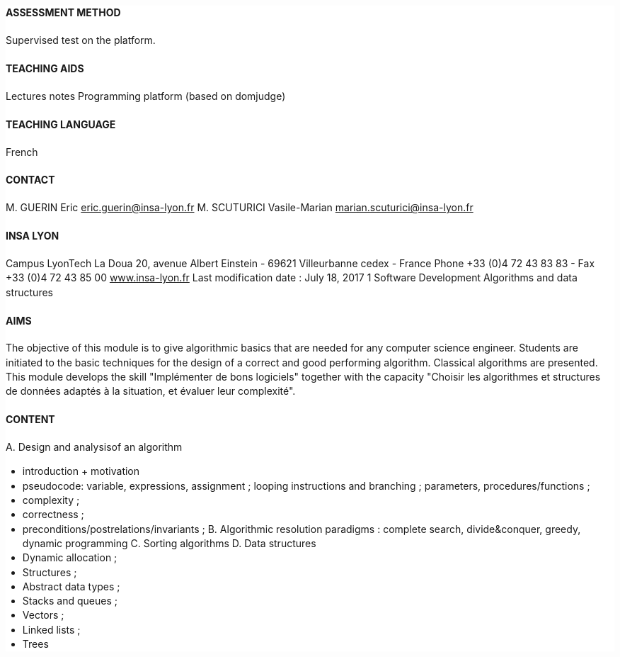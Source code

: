 #### ASSESSMENT METHOD

Supervised test on the platform.

#### TEACHING AIDS

Lectures notes
Programming platform (based on
domjudge)

#### TEACHING LANGUAGE

French

#### CONTACT

M. GUERIN Eric
eric.guerin@insa-lyon.fr
M. SCUTURICI Vasile-Marian
marian.scuturici@insa-lyon.fr

#### INSA LYON

Campus LyonTech La Doua
20, avenue Albert Einstein - 69621 Villeurbanne cedex - France
Phone +33 (0)4 72 43 83 83 - Fax +33 (0)4 72 43 85 00
www.insa-lyon.fr
Last modification date : July 18, 2017
1
Software Development
Algorithms and data structures

#### AIMS

The objective of this module is to give algorithmic basics that are needed for any computer
science engineer.
Students are initiated to the basic techniques for the design of a correct and good performing
algorithm.
Classical algorithms are presented.
This module develops the skill "Implémenter de bons logiciels" together with the capacity
"Choisir les algorithmes et structures de données adaptés à la situation, et évaluer leur
complexité".

#### CONTENT

A. Design and analysisof an algorithm
- introduction + motivation
- pseudocode: variable, expressions, assignment  ; looping instructions and branching ;
parameters, procedures/functions ;
- complexity ;
- correctness ;
- preconditions/postrelations/invariants ;
B. Algorithmic resolution paradigms : complete search, divide&conquer, greedy, dynamic
programming
C. Sorting algorithms
D. Data structures
- Dynamic allocation ;
- Structures ;
- Abstract data types ;
- Stacks and queues ;
- Vectors ;
- Linked lists ;
- Trees
